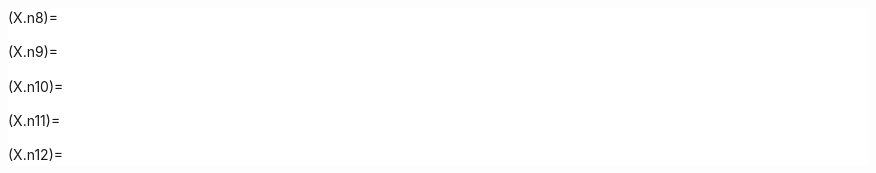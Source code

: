 (X.n8)=

[^8]:
    
    Cp. {term}`Vbh.`  *326*: *Tisu bhūmīsu kusale paññā ācayagāmini paññā. Catūsu bhūmisu paññā apacayagāmini paññā. Tisu bhūmīsu kiriyāvyākate paññā neva ācayagāmini na apacayagāmini paññā.*

(X.n9)=

[^9]:
    
    Cp. {term}`Vbh.`  *328*: *Tattha katamaṁ kammassakataṁ ñāṇaṁ? Atthi dinnaṁ atthi yiṭṭhaṁ, atthi hutaṁ, atthi sukaṭadukkaṭānaṁ kammānaṁ phalavipāko, atthi ayaṁ loko, atthi paraloko, atthi mātā, atthi pitā, atthi sattā opapātikā, atthi loke samaṇabrāhmaṇā sammaggatā sammāpaṭipannā ye imaṁ ca lokaṁ parañ ca lokaṁ sayaṁ abhiññā sacchikatvā pavedentīti: yā evarūpā paññā pajānanā …pe... amoho dhammavicayo sammādiṭṭhi: idaṁ vuccati kammassakataṁ ñāṇaṁ. Thapetvā saccānulomikaṁ ñāṇaṁ sabbā pi sāsavā kusalā paññā kammassakataṁ ñāṇaṁ.*
    
    *Tattha katamaṁ saccānulomikaṁ ñāṇaṁ? Rūpaṁ aniccan ti vā vedanā aniccā ti vā saññā aniccā ti vā saṇkhārā aniccā ti vā viññāṇaṁ aniccan ti vā yā evarūpā anulomikā khanti diṭṭhi ruci muti pekkhā dhammanijjhānakhanti: idaṁ vuccati saccānulomikaṁ ñāṇaṁ.*
    :::{line-block}
    
    *Catūsu maggesu paññā maggasamaṁgissa ñāṇaṁ.ṁ*
    *Catūsu phalesu paññā phalasamagissa ñāṇaṁ.*
    :::
    
    
    *Maggasamaṁgissa ñāṇaṁ dukkhe p’ etaṁ ñāṇaṁ...dukkhanirodhagāminiyā paṭipadāya p’ etaṁ ñāṇaṁ*

(X.n10)=

[^10]:
    
    {term}`Vbh.`  *329*: *Kāmāvacarakusalāvyākate paññā kāmāvacarā paññā. Rūpāvacarakusalā- vyākate paññā rūpāvacarā paññā. Arūpāvacarakusalāvyākate paññā arūpāvacarā paññā. Catūsu maggesu ca catūsu phalesu paññā apariyāpannā paññā.*

(X.n11)=

[^11]:
    
    {term}`D.`  *III, 226*: *Cattāri ñāṇāni. Dhamme ñāṇāṁ, anvaye ñāṇāṁ, paricce ñāṇāṁ sammuti-ñāṇāṁ.* (= *Dhamme-ñāṇāṁ ti eka-paṭivedha-vasena catu-sacca-dhamme ñāṇāṁ. Catusacc’ abbhantare nirodha-dhamme ñāṇañ ca. Yath’ āha: “Tattha katamaṁ dhamme ñāṇāṁ? Catusu maggesu, catusu phalesu ñāṇāṁ’’. Anvaye-ñāṇan ti cattāri saccāni paccavekkhato disvā yathā idāni, evaṁ atīte pi anāgate pi: Ime va pañcakkhandhā dukkha-saccaṁ, ayam eva tanhā-samudaya-saccaṁ, ayam eva nirodho nirodha-saccaṁ, ayam eva maggo magga-saccan ti, evaṁ tassa ñāṇassa anugatiyaṁ ñāṇaṁ. Ten’ āha: “So iminā dhammena ñāṇana diṭṭhena pattena viditena pariyogāḷhena atītānāgatena yaṁ neti“ ti. Paricce-ñāṇan ti paresaṁ citta-paricchede ñāṇaṁ. Yath’ āha: “Tattha katamaṁ paricce-ñāṇaṁ? Idha bhikkhu para-sattānaṁ para-puggalānaṁ cetasā ceto-paricca pajānāti” ti vitthāretabbaṁ. Thapetvā pana imāni tīṇi ñāṇāni avasesaṁ sammuti-ñāṇaṁ nāma. Yathāha: “Tattha katamaṁ sammuti-ñāṇaṁ? Thapetvā dhamme-ñāṇaṁ, thapetvā anvaye’ ñāṇaṁ, thapetvā paricce- ñāṇaṁ avasesaṁ sammuti-ñāṇan ti.* —{term}`Sv.`  *III, 1019-20*).

(X.n12)=

[^12]:
    
    {term}`Vbh.`  *330*: *Tattha katamā paññā ācayāya no apacayāya? Kāmāvacarakusale paññā ācayāya no apacayāya. Catūsu maggesu paññā apacayāya no ācayāya. Rūpāvacara- arūpāvacarakusale paññā ācayāya ceva apacayāya ca. Avasesā paññā neva ācayāya no apacayāya.*
